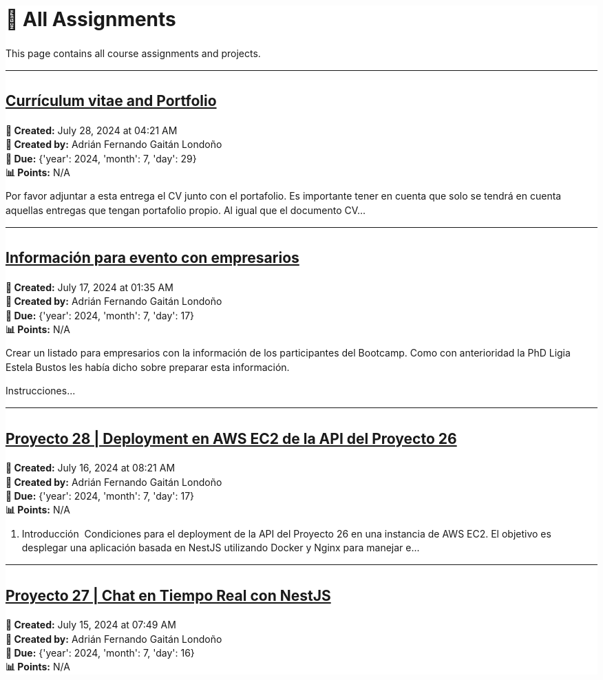 # 📝 All Assignments

This page contains all course assignments and projects.

---

## [Currículum vitae and Portfolio](./Currículum_vitae_and_Portfolio.md)
**📅 Created:** July 28, 2024 at 04:21 AM  
**👤 Created by:** Adrián Fernando Gaitán Londoño  
**📅 Due:** {'year': 2024, 'month': 7, 'day': 29}  
**📊 Points:** N/A

Por favor adjuntar a esta entrega el CV junto con el portafolio. Es importante tener en cuenta que solo se tendrá en cuenta aquellas entregas que tengan portafolio propio. Al igual que el documento CV...

---

## [Información para evento con empresarios](./Información_para_evento_con_empresarios.md)
**📅 Created:** July 17, 2024 at 01:35 AM  
**👤 Created by:** Adrián Fernando Gaitán Londoño  
**📅 Due:** {'year': 2024, 'month': 7, 'day': 17}  
**📊 Points:** N/A

Crear un listado para empresarios con la información de los participantes del Bootcamp. Como con anterioridad la PhD Ligia Estela Bustos les había dicho sobre preparar esta información.

Instrucciones...

---

## [Proyecto 28 | Deployment en AWS EC2 de la API del Proyecto 26](./Proyecto_28__Deployment_en_AWS_EC2_de_la_API_del_Proyecto_26.md)
**📅 Created:** July 16, 2024 at 08:21 AM  
**👤 Created by:** Adrián Fernando Gaitán Londoño  
**📅 Due:** {'year': 2024, 'month': 7, 'day': 17}  
**📊 Points:** N/A

1. Introducción 
Condiciones para el deployment de la API del Proyecto 26 en una instancia de AWS EC2. El objetivo es desplegar una aplicación basada en NestJS utilizando Docker y Nginx para manejar e...

---

## [Proyecto 27 | Chat en Tiempo Real con NestJS](./Proyecto_27__Chat_en_Tiempo_Real_con_NestJS.md)
**📅 Created:** July 15, 2024 at 07:49 AM  
**👤 Created by:** Adrián Fernando Gaitán Londoño  
**📅 Due:** {'year': 2024, 'month': 7, 'day': 16}  
**📊 Points:** N/A
